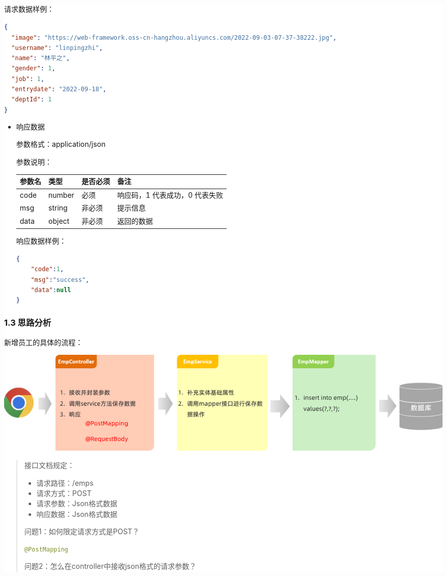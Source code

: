   请求数据样例：

  ```json
  {
    "image": "https://web-framework.oss-cn-hangzhou.aliyuncs.com/2022-09-03-07-37-38222.jpg",
    "username": "linpingzhi",
    "name": "林平之",
    "gender": 1,
    "job": 1,
    "entrydate": "2022-09-18",
    "deptId": 1
  }
  ```

- 响应数据

  参数格式：application/json

  参数说明：

  | 参数名 | 类型   | 是否必须 | 备注                           |
  | ------ | ------ | -------- | ------------------------------ |
  | code   | number | 必须     | 响应码，1 代表成功，0 代表失败 |
  | msg    | string | 非必须   | 提示信息                       |
  | data   | object | 非必须   | 返回的数据                     |

  响应数据样例：

  ```json
  {
      "code":1,
      "msg":"success",
      "data":null
  }
  ```

### 1.3 思路分析

新增员工的具体的流程：

![ ](./assets/springboot03/image-20221216170946166.png)

> 接口文档规定：
>
> - 请求路径：/emps
> - 请求方式：POST
> - 请求参数：Json格式数据
> - 响应数据：Json格式数据
>
> 问题1：如何限定请求方式是POST？
>
> ```java
> @PostMapping
> ```
>
> 问题2：怎么在controller中接收json格式的请求参数？